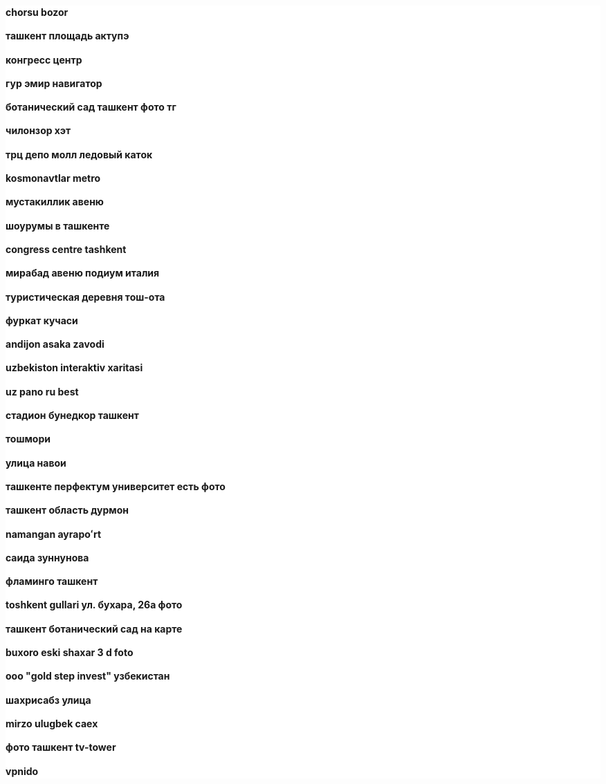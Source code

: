 **chorsu bozor**

**ташкент площадь актупэ**

**конгресс центр**

**гур эмир навигатор**

**ботанический сад ташкент фото тг**

**чилонзор хэт**

**трц депо молл ледовый каток**

**kosmonavtlar metro**

**мустакиллик авеню**

**шоурумы в ташкенте**

**congress centre tashkent**

**мирабад авеню подиум италия**

**туристическая деревня тош-ота**

**фуркат кучаси**

**andijon asaka zavodi**

**uzbekiston interaktiv xaritasi**

**uz pano ru best**

**стадион бунедкор ташкент**

**тошмори**

**улица навои**

**ташкенте перфектум университет есть фото**

**ташкент область дурмон**

**namangan ayrapoʻrt**

**саида зуннунова**

**фламинго ташкент**

**toshkent gullari ул. бухара, 26а фото**

**ташкент ботанический сад на карте**

**buxoro eski shaxar 3 d foto**

**ооо "gold step invest" узбекистан**

**шахрисабз улица**

**mirzo ulugbek caex**

**фото ташкент tv-tower**

**vpnido**
